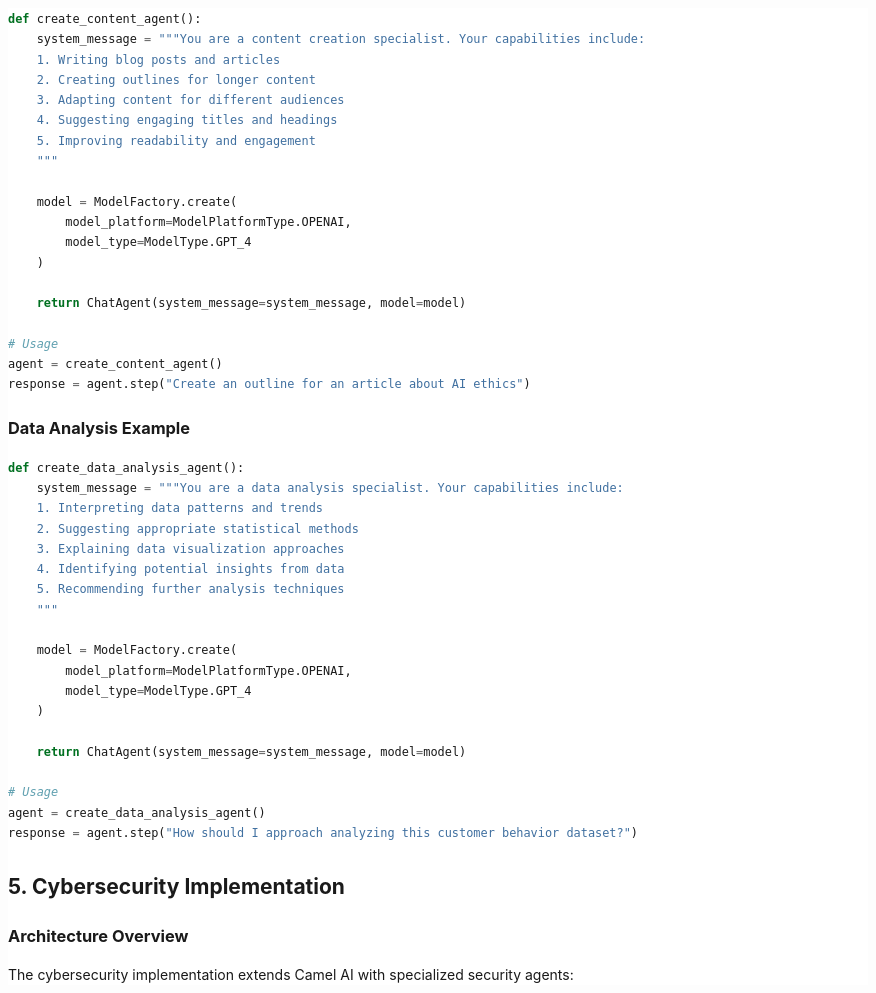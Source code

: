 ```python
def create_content_agent():
    system_message = """You are a content creation specialist. Your capabilities include:
    1. Writing blog posts and articles
    2. Creating outlines for longer content
    3. Adapting content for different audiences
    4. Suggesting engaging titles and headings
    5. Improving readability and engagement
    """
    
    model = ModelFactory.create(
        model_platform=ModelPlatformType.OPENAI,
        model_type=ModelType.GPT_4
    )
    
    return ChatAgent(system_message=system_message, model=model)

# Usage
agent = create_content_agent()
response = agent.step("Create an outline for an article about AI ethics")
```

### Data Analysis Example

```python
def create_data_analysis_agent():
    system_message = """You are a data analysis specialist. Your capabilities include:
    1. Interpreting data patterns and trends
    2. Suggesting appropriate statistical methods
    3. Explaining data visualization approaches
    4. Identifying potential insights from data
    5. Recommending further analysis techniques
    """
    
    model = ModelFactory.create(
        model_platform=ModelPlatformType.OPENAI,
        model_type=ModelType.GPT_4
    )
    
    return ChatAgent(system_message=system_message, model=model)

# Usage
agent = create_data_analysis_agent()
response = agent.step("How should I approach analyzing this customer behavior dataset?")
```

<a name="cybersec-impl"></a>
## 5. Cybersecurity Implementation

### Architecture Overview

The cybersecurity implementation extends Camel AI with specialized security agents:
